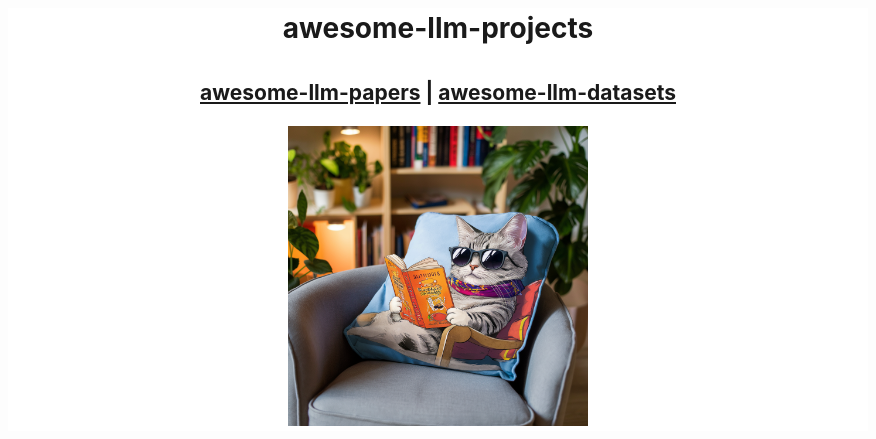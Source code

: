 <div align="center">
  <h1 align="center">awesome-llm-projects</h1>

  <h2 align="center">
    <a href="https://github.com/InfiniteAICreations/awesome-llm-papers" target="_blank">awesome-llm-papers</a> |
    <a href="https://github.com/InfiniteAICreations/awesome-llm-datasets" target="_blank">awesome-llm-datasets</a>
  </h2>

  <img src="./logo.png" alt="Logo" width="300" height="300" />

